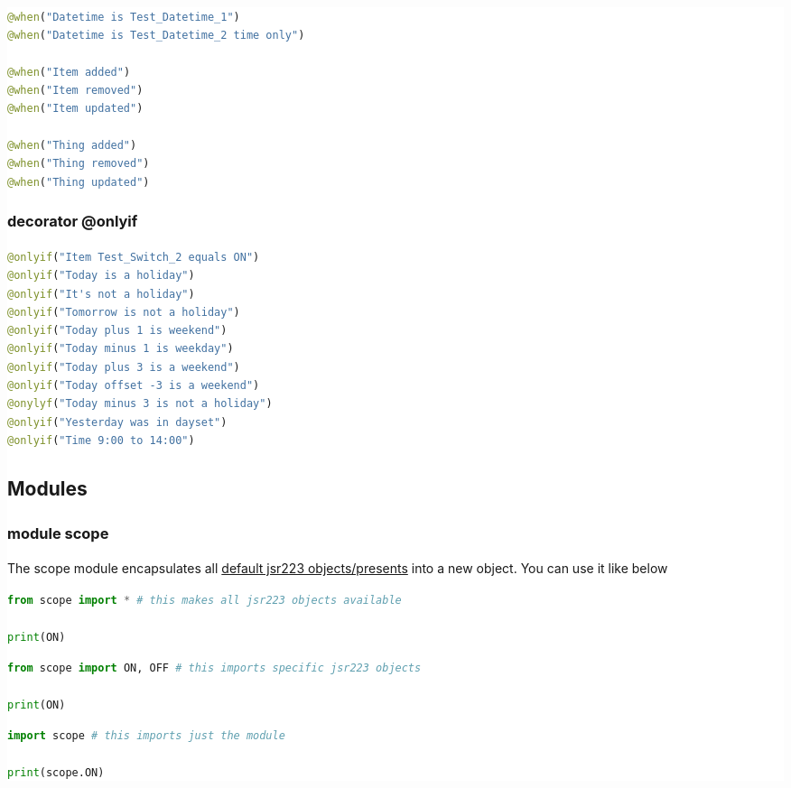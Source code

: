 ```python
@when("Datetime is Test_Datetime_1")
@when("Datetime is Test_Datetime_2 time only")

@when("Item added")
@when("Item removed")
@when("Item updated")

@when("Thing added")
@when("Thing removed")
@when("Thing updated")
```

### decorator @onlyif

```python
@onlyif("Item Test_Switch_2 equals ON")
@onlyif("Today is a holiday")
@onlyif("It's not a holiday")
@onlyif("Tomorrow is not a holiday")
@onlyif("Today plus 1 is weekend")
@onlyif("Today minus 1 is weekday")
@onlyif("Today plus 3 is a weekend")
@onlyif("Today offset -3 is a weekend")
@onylyf("Today minus 3 is not a holiday")
@onlyif("Yesterday was in dayset")
@onlyif("Time 9:00 to 14:00")
```

## Modules

### module scope

The scope module encapsulates all [default jsr223 objects/presents](https://www.openhab.org/docs/configuration/jsr223.html#default-preset-importpreset-not-required) into a new object.
You can use it like below

```python
from scope import * # this makes all jsr223 objects available

print(ON)
```

```python
from scope import ON, OFF # this imports specific jsr223 objects

print(ON)
```

```python
import scope # this imports just the module

print(scope.ON)
```
